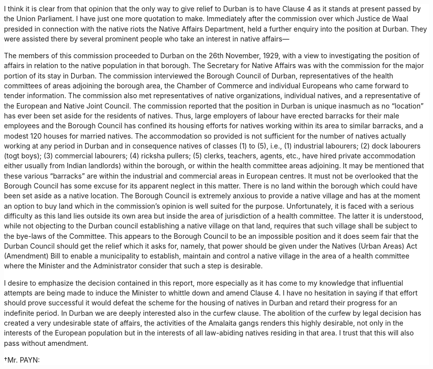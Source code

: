 <p>I think it is clear from that opinion that the only way to give relief to Durban is to have Clause 4 as it stands at present passed by the Union Parliament. I have just one more quotation to make. Immediately after the commission over which Justice de Waal presided in connection with the native riots the Native Affairs Department, held a further enquiry into the position at Durban. They were assisted there by several prominent people who take an interest in native affairs&#x2014;</p>

<block name="quote">The members of this commission proceeded to Durban on the 26th November, 1929, with a view to investigating the position of affairs in relation to the native population in that borough. The Secretary for Native Affairs was with the commission for the major portion of its stay in Durban. The commission interviewed the Borough Council of Durban, representatives of the health committees of areas adjoining the borough area, the Chamber of Commerce and individual Europeans who came forward to tender information. The commission also met representatives of native organizations, individual natives, and a representative of the European and Native Joint Council. The commission reported that the position in Durban is unique inasmuch as no &#x201C;location&#x201D; has ever been set aside for the residents of natives. Thus, large employers of labour have erected barracks for their male employees and the Borough Council has confined its housing efforts for natives working within its area to similar barracks, and a modest 120 houses for married natives. The accommodation so provided is not sufficient for the number of natives actually working at any period in Durban and in consequence natives of classes (1) to (5), i.e., (1) industrial labourers; (2) dock labourers (togt boys); (3) commercial labourers; (4) ricksha pullers; (5) clerks, teachers, agents, etc., have hired private accommodation either usually from Indian landlords) within the borough, or within the health committee areas adjoining. It may be mentioned that these various &#x201C;barracks&#x201D; are within the industrial and commercial areas in European centres. It must not be overlooked that the Borough Council has some excuse for its apparent neglect in this matter. There is no land within the borough which could have been set aside as a native location. The Borough Council is extremely anxious to provide a native village and has at the moment an option to buy land which in the commission&#x2019;s opinion is well suited for the purpose. Unfortunately, it is faced with a serious difficulty as this land lies outside its own area but inside the area of jurisdiction of a health committee. The latter it is understood, while not objecting to the Durban council establishing a native village on that land, requires that such village shall be subject to the bye-laws of the Committee. This appears to the Borough Council to be an impossible position and it does seem fair that the Durban Council should get the relief which it asks for, namely, that power should be given under the Natives (Urban Areas) Act (Amendment) Bill to enable a municipality to establish, maintain and control a native village in the area of a health committee where the Minister and the Administrator consider that such a step is desirable.</block>

<p>I desire to emphasize the decision contained in this report, more especially as it has come to my knowledge that influential attempts are being made to induce the Minister to whittle down and amend Clause 4. I have no hesitation in saying if that effort should prove successful it would defeat the scheme for the housing of natives in Durban and retard their progress for an indefinite period. In Durban we are deeply interested also in the curfew clause. The abolition of the curfew by legal decision has created a very undesirable state of affairs, the activities of the Amalaita gangs renders this highly desirable, not only in the interests of the European population but in the interests of all law-abiding natives residing in that area. I trust that this will also pass without amendment.</p>

</speech>

<speech by="#payn">

<from>&#x2020;Mr. <person refersTo="hansard_za">PAYN</person>:</from>

